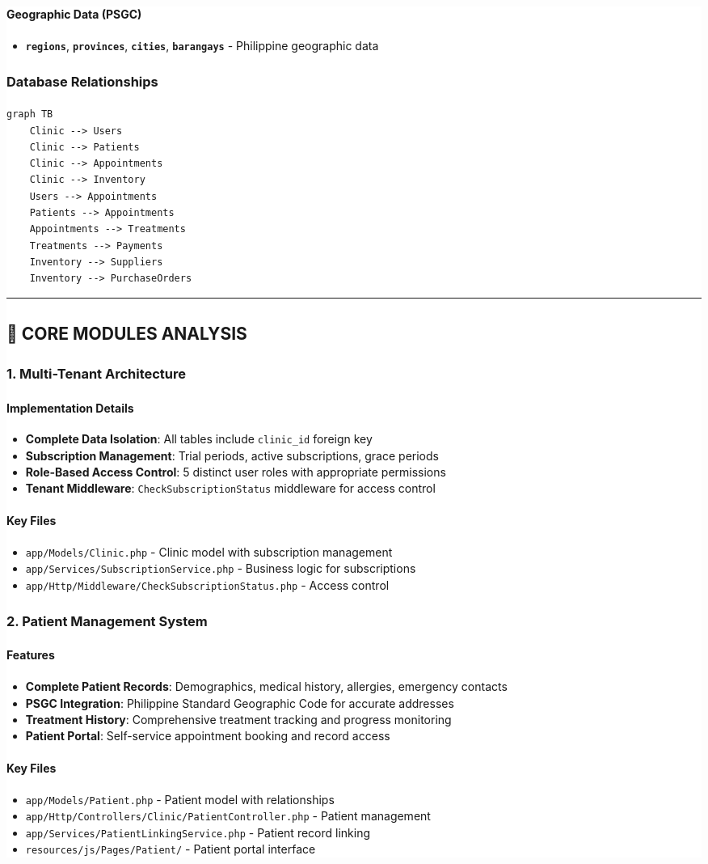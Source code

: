#### Geographic Data (PSGC)

-   **`regions`**, **`provinces`**, **`cities`**, **`barangays`** - Philippine geographic data

### Database Relationships

```mermaid
graph TB
    Clinic --> Users
    Clinic --> Patients
    Clinic --> Appointments
    Clinic --> Inventory
    Users --> Appointments
    Patients --> Appointments
    Appointments --> Treatments
    Treatments --> Payments
    Inventory --> Suppliers
    Inventory --> PurchaseOrders
```

---

## 🎯 CORE MODULES ANALYSIS

### 1. Multi-Tenant Architecture

#### Implementation Details

-   **Complete Data Isolation**: All tables include `clinic_id` foreign key
-   **Subscription Management**: Trial periods, active subscriptions, grace periods
-   **Role-Based Access Control**: 5 distinct user roles with appropriate permissions
-   **Tenant Middleware**: `CheckSubscriptionStatus` middleware for access control

#### Key Files

-   `app/Models/Clinic.php` - Clinic model with subscription management
-   `app/Services/SubscriptionService.php` - Business logic for subscriptions
-   `app/Http/Middleware/CheckSubscriptionStatus.php` - Access control

### 2. Patient Management System

#### Features

-   **Complete Patient Records**: Demographics, medical history, allergies, emergency contacts
-   **PSGC Integration**: Philippine Standard Geographic Code for accurate addresses
-   **Treatment History**: Comprehensive treatment tracking and progress monitoring
-   **Patient Portal**: Self-service appointment booking and record access

#### Key Files

-   `app/Models/Patient.php` - Patient model with relationships
-   `app/Http/Controllers/Clinic/PatientController.php` - Patient management
-   `app/Services/PatientLinkingService.php` - Patient record linking
-   `resources/js/Pages/Patient/` - Patient portal interface
